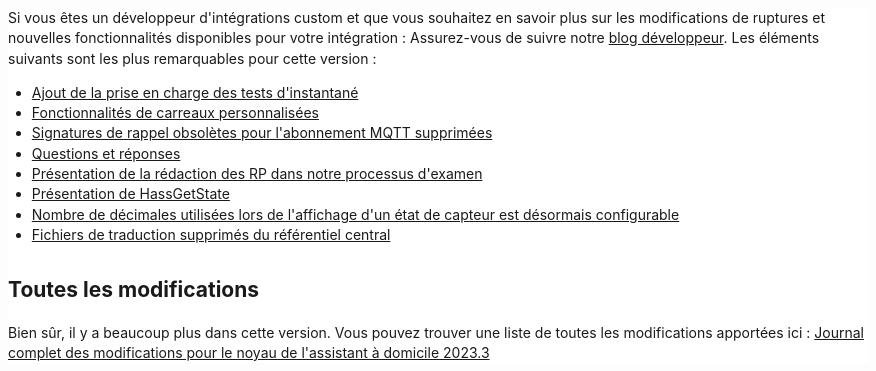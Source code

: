 Si vous êtes un développeur d'intégrations custom et que vous souhaitez en savoir plus sur les modifications de ruptures et nouvelles fonctionnalités disponibles pour votre intégration : Assurez-vous de suivre notre [blog développeur](https://developers.home-assistant.io/blog/). Les éléments suivants sont les plus remarquables pour cette version :

* [Ajout de la prise en charge des tests d'instantané](https://developers.home-assistant.io/blog/2023/02/20/snapshot-testing/)
* [Fonctionnalités de carreaux personnalisées](https://developers.home-assistant.io/blog/2023/02/28/custom-tile-features)
* [Signatures de rappel obsolètes pour l'abonnement MQTT supprimées](https://developers.home-assistant.io/blog/2023/02/21/deprecated-callback-removed/)
* [Questions et réponses](https://developers.home-assistant.io/blog/2023/02/03/responses)
* [Présentation de la rédaction des RP dans notre processus d'examen](https://developers.home-assistant.io/blog/2023/02/07/introducing-PR-drafting-in-reviews)
* [Présentation de HassGetState](https://developers.home-assistant.io/blog/2023/02/09/hassgetstate)
* [Nombre de décimales utilisées lors de l'affichage d'un état de capteur est désormais configurable](https://developers.home-assistant.io/blog/2023/02/08/sensor_presentation_rounding)
* [Fichiers de traduction supprimés du référentiel central](https://developers.home-assistant.io/blog/2023/02/06/translations-files-removed-from-core)

## [](https://www.home-assistant.io/blog/2023/03/01/release-20233/#all-changes)Toutes les modifications

Bien sûr, il y a beaucoup plus dans cette version. Vous pouvez trouver une liste de toutes les modifications apportées ici : [Journal complet des modifications pour le noyau de l'assistant à domicile 2023.3](https://www.home-assistant.io/changelogs/core-2023.3)